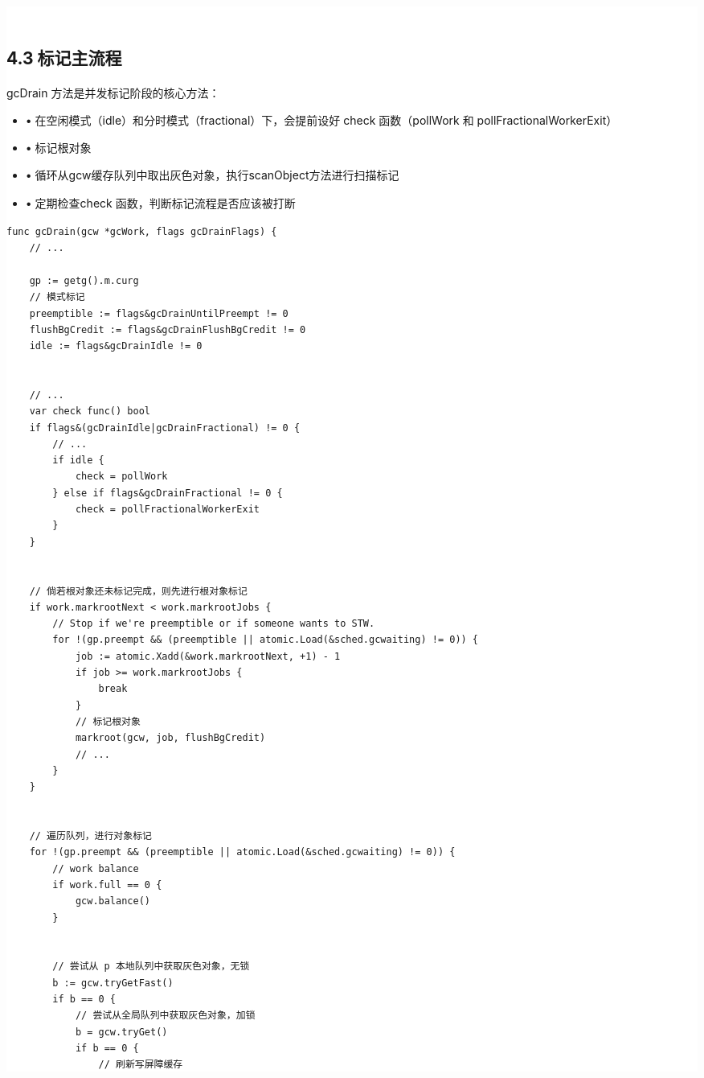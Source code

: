    
## 4.3 标记主流程  
  
gcDrain 方法是并发标记阶段的核心方法：  
- • 在空闲模式（idle）和分时模式（fractional）下，会提前设好 check 函数（pollWork 和 pollFractionalWorkerExit）  
  
- • 标记根对象  
  
- • 循环从gcw缓存队列中取出灰色对象，执行scanObject方法进行扫描标记  
  
- • 定期检查check 函数，判断标记流程是否应该被打断  
  
```
func gcDrain(gcw *gcWork, flags gcDrainFlags) {
    // ...
    
    gp := getg().m.curg
    // 模式标记
    preemptible := flags&gcDrainUntilPreempt != 0
    flushBgCredit := flags&gcDrainFlushBgCredit != 0
    idle := flags&gcDrainIdle != 0


    // ...
    var check func() bool
    if flags&(gcDrainIdle|gcDrainFractional) != 0 {
        // ...
        if idle {
            check = pollWork
        } else if flags&gcDrainFractional != 0 {
            check = pollFractionalWorkerExit
        }
    }


    // 倘若根对象还未标记完成，则先进行根对象标记
    if work.markrootNext < work.markrootJobs {
        // Stop if we're preemptible or if someone wants to STW.
        for !(gp.preempt && (preemptible || atomic.Load(&sched.gcwaiting) != 0)) {
            job := atomic.Xadd(&work.markrootNext, +1) - 1
            if job >= work.markrootJobs {
                break
            }
            // 标记根对象
            markroot(gcw, job, flushBgCredit)
            // ...
        }
    }


    // 遍历队列，进行对象标记
    for !(gp.preempt && (preemptible || atomic.Load(&sched.gcwaiting) != 0)) {
        // work balance
        if work.full == 0 {
            gcw.balance()
        }


        // 尝试从 p 本地队列中获取灰色对象，无锁
        b := gcw.tryGetFast()
        if b == 0 {
            // 尝试从全局队列中获取灰色对象，加锁
            b = gcw.tryGet()
            if b == 0 {
                // 刷新写屏障缓存
```